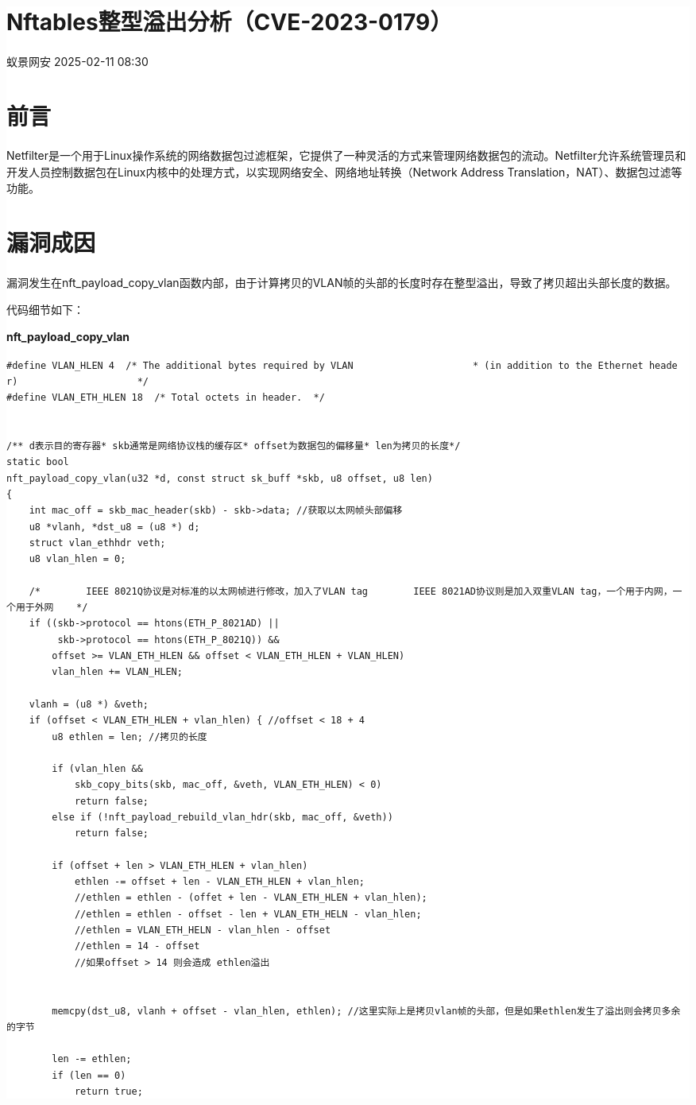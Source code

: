 #  Nftables整型溢出分析（CVE-2023-0179）   
 蚁景网安   2025-02-11 08:30  
  
# 前言  
  
Netfilter是一个用于Linux操作系统的网络数据包过滤框架，它提供了一种灵活的方式来管理网络数据包的流动。Netfilter允许系统管理员和开发人员控制数据包在Linux内核中的处理方式，以实现网络安全、网络地址转换（Network Address Translation，NAT）、数据包过滤等功能。  
# 漏洞成因  
  
漏洞发生在nft_payload_copy_vlan函数内部，由于计算拷贝的VLAN帧的头部的长度时存在整型溢出，导致了拷贝超出头部长度的数据。  
  
代码细节如下：  
  
**nft_payload_copy_vlan**  
```
#define VLAN_HLEN 4  /* The additional bytes required by VLAN                     * (in addition to the Ethernet header)                     */
#define VLAN_ETH_HLEN 18  /* Total octets in header.  */


/** d表示目的寄存器* skb通常是网络协议栈的缓存区* offset为数据包的偏移量* len为拷贝的长度*/
static bool
nft_payload_copy_vlan(u32 *d, const struct sk_buff *skb, u8 offset, u8 len)
{
    int mac_off = skb_mac_header(skb) - skb->data; //获取以太网帧头部偏移
    u8 *vlanh, *dst_u8 = (u8 *) d; 
    struct vlan_ethhdr veth;
    u8 vlan_hlen = 0;
    
    /*        IEEE 8021Q协议是对标准的以太网帧进行修改，加入了VLAN tag        IEEE 8021AD协议则是加入双重VLAN tag，一个用于内网，一个用于外网    */
    if ((skb->protocol == htons(ETH_P_8021AD) ||
         skb->protocol == htons(ETH_P_8021Q)) &&
        offset >= VLAN_ETH_HLEN && offset < VLAN_ETH_HLEN + VLAN_HLEN)
        vlan_hlen += VLAN_HLEN;

    vlanh = (u8 *) &veth;
    if (offset < VLAN_ETH_HLEN + vlan_hlen) { //offset < 18 + 4
        u8 ethlen = len; //拷贝的长度

        if (vlan_hlen &&
            skb_copy_bits(skb, mac_off, &veth, VLAN_ETH_HLEN) < 0)
            return false;
        else if (!nft_payload_rebuild_vlan_hdr(skb, mac_off, &veth))
            return false;

        if (offset + len > VLAN_ETH_HLEN + vlan_hlen)
            ethlen -= offset + len - VLAN_ETH_HLEN + vlan_hlen;
            //ethlen = ethlen - (offet + len - VLAN_ETH_HLEN + vlan_hlen);
            //ethlen = ethlen - offset - len + VLAN_ETH_HELN - vlan_hlen;
            //ethlen = VLAN_ETH_HELN - vlan_hlen - offset
            //ethlen = 14 - offset
            //如果offset > 14 则会造成 ethlen溢出
            

        memcpy(dst_u8, vlanh + offset - vlan_hlen, ethlen); //这里实际上是拷贝vlan帧的头部，但是如果ethlen发生了溢出则会拷贝多余的字节

        len -= ethlen;
        if (len == 0)
            return true;
```